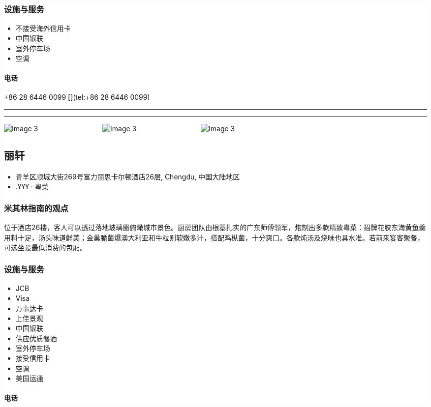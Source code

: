 ###  设施与服务

  * 不接受海外信用卡 
  * 中国银联 
  * 室外停车场 
  * 空调 

####  电话

+86 28 6446 0099  [](tel:+86 28 6446 0099)



----
----

<div style="display:flex;">

<img src="https://axwwgrkdco.cloudimg.io/v7/__gmpics__/e0b2473ce2ae4ad385cc0372a3efbee7" alt="Image 3" style="width: 200px; height: auto;">

<img src="https://axwwgrkdco.cloudimg.io/v7/__gmpics__/eb301abb53954211bca806190a347cc5" alt="Image 3" style="width: 200px; height: auto;">

<img src="https://axwwgrkdco.cloudimg.io/v7/__gmpics__/94140823e8934ed3acad3b5466bff88b" alt="Image 3" style="width: 200px; height: auto;">

</div>

## 丽轩

  * 青羊区顺城大街269号富力丽思卡尔顿酒店26层, Chengdu, 中国大陆地区
  * .¥¥¥ · 粤菜 





###  米其林指南的观点

位于酒店26楼，客人可以透过落地玻璃窗俯瞰城市景色。厨房团队由根基扎实的广东师傅领军，炮制出多款精致粤菜：招牌花胶东海黄鱼羹用料十足，汤头味道鲜美；金巢脆菌爆澳大利亚和牛粒则软嫩多汁，搭配鸡枞菌，十分爽口。各款炖汤及烧味也具水准。若前来宴客聚餐，可选坐设最低消费的包厢。

###  设施与服务

  * JCB 
  * Visa 
  * 万事达卡 
  * 上佳景观 
  * 中国银联 
  * 供应优质餐酒 
  * 室外停车场 
  * 接受信用卡 
  * 空调 
  * 美国运通 

####  电话
